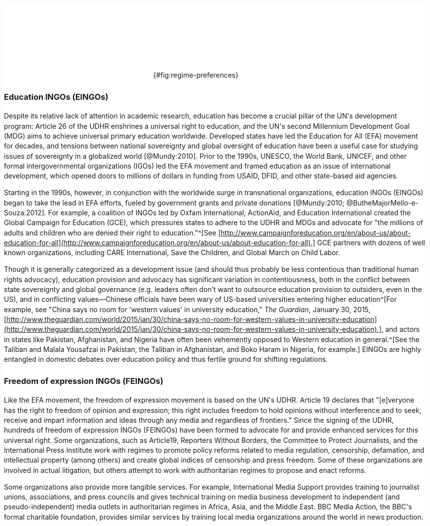 ![Hypothesized regime preferences to INGO policy issues](Figures/regime_preferences.pdf) {#fig:regime-preferences}

### Education INGOs (EINGOs)

Despite its relative lack of attention in academic research, education has become a crucial pillar of the UN's development program: Article 26 of the UDHR enshrines a universal right to education, and the UN's second Millennium Development Goal (MDG) aims to achieve universal primary education worldwide. Developed states have led the Education for All (EFA) movement for decades, and tensions between national sovereignty and global oversight of education have been a useful case for studying issues of sovereignty in a globalized world [@Mundy:2010]. Prior to the 1990s, UNESCO, the World Bank, UNICEF, and other formal intergovernmental organizations (IGOs) led the EFA movement and framed education as an issue of international development, which opened doors to millions of dollars in funding from USAID, DFID, and other state-based aid agencies. 

Starting in the 1990s, however, in conjunction with the worldwide surge in transnational organizations, education INGOs (EINGOs) began to take the lead in EFA efforts, fueled by government grants and private donations [@Mundy:2010; @ButheMajorMello-e-Souza:2012]. For example, a coalition of INGOs led by Oxfam International, ActionAid, and Education International created the Global Campaign for Education (GCE), which pressures states to adhere to the UDHR and MDGs and advocate for "the millions of adults and children who are denied their right to education."^[See [http://www.campaignforeducation.org/en/about-us/about-education-for-all](http://www.campaignforeducation.org/en/about-us/about-education-for-all).] GCE partners with dozens of well known organizations, including CARE International, Save the Children, and Global March on Child Labor. 

Though it is generally categorized as a development issue (and should thus probably be less contentious than traditional human rights advocacy), education provision and advocacy has significant variation in contentiousness, both in the conflict between state sovereignty and global governance (e.g. leaders often don't want to outsource education provision to outsiders, even in the US), and in conflicting values—Chinese officials have been wary of US-based universities entering higher education^[For example, see "China says no room for 'western values' in university education," *The Guardian*, January 30, 2015, [http://www.theguardian.com/world/2015/jan/30/china-says-no-room-for-western-values-in-university-education](http://www.theguardian.com/world/2015/jan/30/china-says-no-room-for-western-values-in-university-education).], and actors in states like Pakistan, Afghanistan, and Nigeria have often been vehemently opposed to Western education in general.^[See the Taliban and Malala Yousafzai in Pakistan, the Taliban in Afghanistan, and Boko Haram in Nigeria, for example.] EINGOs are highly entangled in domestic debates over education policy and thus fertile ground for shifting regulations.

### Freedom of expression INGOs (FEINGOs)

Like the EFA movement, the freedom of expression movement is based on the UN's UDHR. Article 19 declares that "[e]veryone has the right to freedom of opinion and expression; this right includes freedom to hold opinions without interference and to seek, receive and impart information and ideas through any media and regardless of frontiers." Since the signing of the UDHR, hundreds of freedom of expression INGOs (FEINGOs) have been formed to advocate for and provide enhanced services for this universal right. Some organizations, such as Article19, Reporters Without Borders, the Committee to Protect Journalists, and the International Press Institute work with regimes to promote policy reforms related to media regulation, censorship, defamation, and intellectual property (among others) and create global indices of censorship and press freedom. Some of these organizations are involved in actual litigation, but others attempt to work with authoritarian regimes to propose and enact reforms. 

Some organizations also provide more tangible services. For example, International Media Support provides training to journalist unions, associations, and press councils and gives technical training on media business development to independent (and pseudo-independent) media outlets in authoritarian regimes in Africa, Asia, and the Middle East. BBC Media Action, the BBC's formal charitable foundation, provides similar services by training local media organizations around the world in news production.
